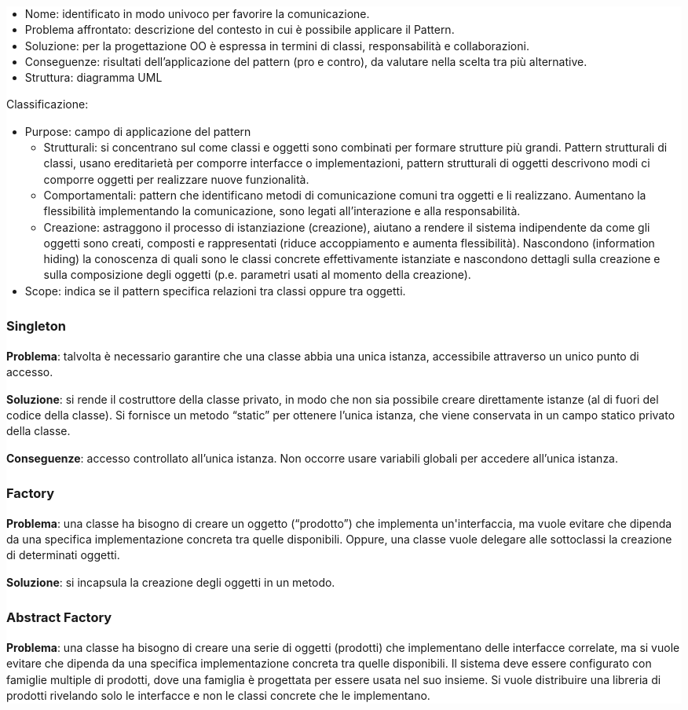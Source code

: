 
* Nome: identificato in modo univoco per favorire la comunicazione.
* Problema affrontato: descrizione del contesto in cui è possibile applicare il Pattern.
* Soluzione: per la progettazione OO è espressa in termini di classi, responsabilità e collaborazioni.
* Conseguenze: risultati dell’applicazione del pattern (pro e contro), da valutare nella scelta tra più alternative.
* Struttura: diagramma UML

Classificazione:



* Purpose: campo di applicazione del pattern
    * Strutturali: si concentrano sul come classi e oggetti sono combinati per formare strutture più grandi. Pattern strutturali di classi, usano ereditarietà per comporre interfacce o implementazioni, pattern strutturali di oggetti descrivono modi ci comporre oggetti per realizzare nuove funzionalità.
    * Comportamentali: pattern che identificano metodi di comunicazione comuni tra oggetti e li realizzano. Aumentano la flessibilità implementando la comunicazione, sono legati all’interazione e alla responsabilità.
    * Creazione: astraggono il processo di istanziazione (creazione), aiutano a rendere il sistema indipendente da come gli oggetti sono creati, composti e rappresentati (riduce accoppiamento e aumenta flessibilità). Nascondono (information hiding) la conoscenza di quali sono le classi concrete effettivamente istanziate e nascondono dettagli sulla creazione e sulla composizione degli oggetti (p.e. parametri usati al momento della creazione).
* Scope: indica se il pattern specifica relazioni tra classi oppure tra oggetti.


### Singleton

**Problema**: talvolta è necessario garantire che una classe abbia una unica istanza, accessibile attraverso un unico punto di accesso.

**Soluzione**: si rende il costruttore della classe privato, in modo che non sia possibile creare direttamente istanze (al di fuori del codice della classe). Si fornisce un metodo “static” per ottenere l’unica istanza, che viene conservata in un campo statico privato della classe.

**Conseguenze**: accesso controllato all’unica istanza. Non occorre usare variabili globali per accedere all’unica istanza.


### Factory

**Problema**: una classe ha bisogno di creare un oggetto (“prodotto”) che implementa un'interfaccia, ma vuole evitare che dipenda da una specifica implementazione concreta tra quelle disponibili. Oppure, una classe vuole delegare alle sottoclassi la creazione di determinati oggetti.

**Soluzione**: si incapsula la creazione degli oggetti in un metodo.


### Abstract Factory

**Problema**: una classe ha bisogno di creare una serie di oggetti (prodotti) che implementano delle interfacce correlate, ma si vuole evitare che dipenda da una specifica implementazione concreta tra quelle disponibili. Il sistema deve essere configurato con famiglie multiple di prodotti, dove una famiglia è progettata per essere usata nel suo insieme. Si vuole distribuire una libreria di prodotti rivelando solo le interfacce e non le classi concrete che le implementano.
